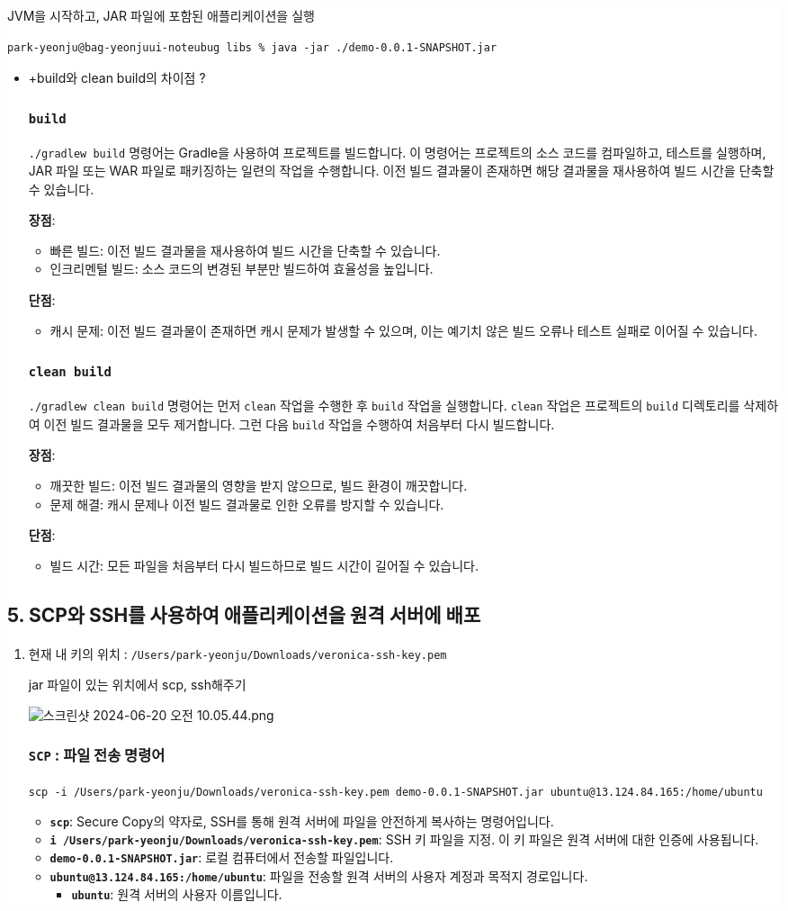 JVM을 시작하고, JAR 파일에 포함된 애플리케이션을 실행

```
park-yeonju@bag-yeonjuui-noteubug libs % java -jar ./demo-0.0.1-SNAPSHOT.jar
```

- +build와 clean build의 차이점 ?
    
    ### `build`
    
    `./gradlew build` 명령어는 Gradle을 사용하여 프로젝트를 빌드합니다. 이 명령어는 프로젝트의 소스 코드를 컴파일하고, 테스트를 실행하며, JAR 파일 또는 WAR 파일로 패키징하는 일련의 작업을 수행합니다. 이전 빌드 결과물이 존재하면 해당 결과물을 재사용하여 빌드 시간을 단축할 수 있습니다.
    
    **장점**:
    
    - 빠른 빌드: 이전 빌드 결과물을 재사용하여 빌드 시간을 단축할 수 있습니다.
    - 인크리멘털 빌드: 소스 코드의 변경된 부분만 빌드하여 효율성을 높입니다.
    
    **단점**:
    
    - 캐시 문제: 이전 빌드 결과물이 존재하면 캐시 문제가 발생할 수 있으며, 이는 예기치 않은 빌드 오류나 테스트 실패로 이어질 수 있습니다.
    
    ### `clean build`
    
    `./gradlew clean build` 명령어는 먼저 `clean` 작업을 수행한 후 `build` 작업을 실행합니다. `clean` 작업은 프로젝트의 `build` 디렉토리를 삭제하여 이전 빌드 결과물을 모두 제거합니다. 그런 다음 `build` 작업을 수행하여 처음부터 다시 빌드합니다.
    
    **장점**:
    
    - 깨끗한 빌드: 이전 빌드 결과물의 영향을 받지 않으므로, 빌드 환경이 깨끗합니다.
    - 문제 해결: 캐시 문제나 이전 빌드 결과물로 인한 오류를 방지할 수 있습니다.
    
    **단점**:
    
    - 빌드 시간: 모든 파일을 처음부터 다시 빌드하므로 빌드 시간이 길어질 수 있습니다.

## 5. SCP와 SSH를 사용하여 애플리케이션을 원격 서버에 배포

1. 현재 내 키의 위치 : `/Users/park-yeonju/Downloads/veronica-ssh-key.pem`
    
    jar 파일이 있는 위치에서 scp, ssh해주기
    
    ![스크린샷 2024-06-20 오전 10.05.44.png](https://prod-files-secure.s3.us-west-2.amazonaws.com/94826345-4cf8-4a16-ac4e-477a2c54bf6a/48b659d9-30d2-4ab4-9796-89f20ed978de/%E1%84%89%E1%85%B3%E1%84%8F%E1%85%B3%E1%84%85%E1%85%B5%E1%86%AB%E1%84%89%E1%85%A3%E1%86%BA_2024-06-20_%E1%84%8B%E1%85%A9%E1%84%8C%E1%85%A5%E1%86%AB_10.05.44.png)
    
    ### `SCP` :  파일 전송 명령어
    
    ```
    scp -i /Users/park-yeonju/Downloads/veronica-ssh-key.pem demo-0.0.1-SNAPSHOT.jar ubuntu@13.124.84.165:/home/ubuntu
    ```
    
    - **`scp`**: Secure Copy의 약자로, SSH를 통해 원격 서버에 파일을 안전하게 복사하는 명령어입니다.
    - **`i /Users/park-yeonju/Downloads/veronica-ssh-key.pem`**: SSH 키 파일을 지정. 이 키 파일은 원격 서버에 대한 인증에 사용됩니다.
    - **`demo-0.0.1-SNAPSHOT.jar`**: 로컬 컴퓨터에서 전송할 파일입니다.
    - **`ubuntu@13.124.84.165:/home/ubuntu`**: 파일을 전송할 원격 서버의 사용자 계정과 목적지 경로입니다.
        - **`ubuntu`**: 원격 서버의 사용자 이름입니다.
            